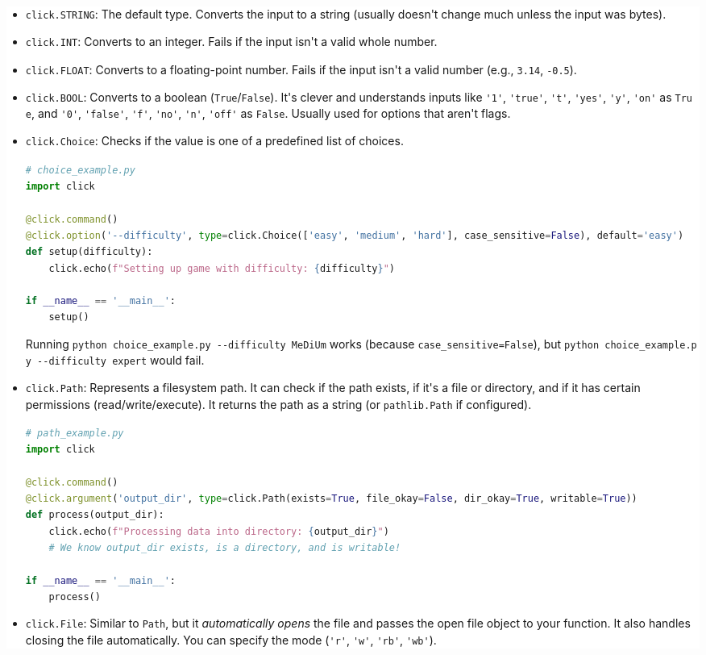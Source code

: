 *   `click.STRING`: The default type. Converts the input to a string (usually doesn't change much unless the input was bytes).
*   `click.INT`: Converts to an integer. Fails if the input isn't a valid whole number.
*   `click.FLOAT`: Converts to a floating-point number. Fails if the input isn't a valid number (e.g., `3.14`, `-0.5`).
*   `click.BOOL`: Converts to a boolean (`True`/`False`). It's clever and understands inputs like `'1'`, `'true'`, `'t'`, `'yes'`, `'y'`, `'on'` as `True`, and `'0'`, `'false'`, `'f'`, `'no'`, `'n'`, `'off'` as `False`. Usually used for options that aren't flags.
*   `click.Choice`: Checks if the value is one of a predefined list of choices.

    ```python
    # choice_example.py
    import click

    @click.command()
    @click.option('--difficulty', type=click.Choice(['easy', 'medium', 'hard'], case_sensitive=False), default='easy')
    def setup(difficulty):
        click.echo(f"Setting up game with difficulty: {difficulty}")

    if __name__ == '__main__':
        setup()
    ```

    Running `python choice_example.py --difficulty MeDiUm` works (because `case_sensitive=False`), but `python choice_example.py --difficulty expert` would fail.

*   `click.Path`: Represents a filesystem path. It can check if the path exists, if it's a file or directory, and if it has certain permissions (read/write/execute). It returns the path as a string (or `pathlib.Path` if configured).

    ```python
    # path_example.py
    import click

    @click.command()
    @click.argument('output_dir', type=click.Path(exists=True, file_okay=False, dir_okay=True, writable=True))
    def process(output_dir):
        click.echo(f"Processing data into directory: {output_dir}")
        # We know output_dir exists, is a directory, and is writable!

    if __name__ == '__main__':
        process()
    ```

*   `click.File`: Similar to `Path`, but it *automatically opens* the file and passes the open file object to your function. It also handles closing the file automatically. You can specify the mode (`'r'`, `'w'`, `'rb'`, `'wb'`).
